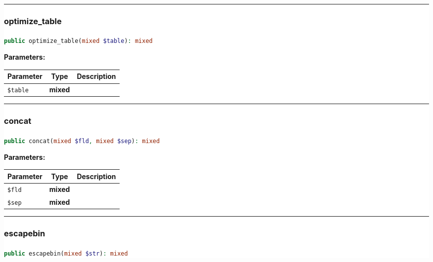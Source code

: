 



***

### optimize_table



```php
public optimize_table(mixed $table): mixed
```








**Parameters:**

| Parameter | Type | Description |
|-----------|------|-------------|
| `$table` | **mixed** |  |





***

### concat



```php
public concat(mixed $fld, mixed $sep): mixed
```








**Parameters:**

| Parameter | Type | Description |
|-----------|------|-------------|
| `$fld` | **mixed** |  |
| `$sep` | **mixed** |  |





***

### escapebin



```php
public escapebin(mixed $str): mixed
```
